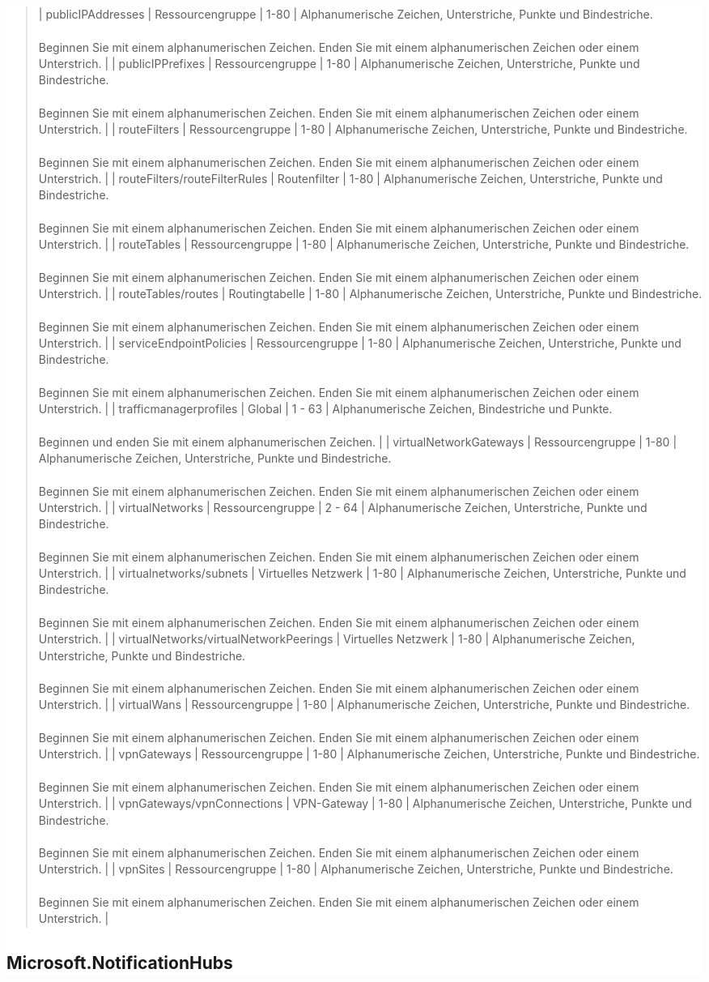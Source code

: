 > | publicIPAddresses | Ressourcengruppe | 1-80 | Alphanumerische Zeichen, Unterstriche, Punkte und Bindestriche.<br><br>Beginnen Sie mit einem alphanumerischen Zeichen. Enden Sie mit einem alphanumerischen Zeichen oder einem Unterstrich. |
> | publicIPPrefixes | Ressourcengruppe | 1-80 | Alphanumerische Zeichen, Unterstriche, Punkte und Bindestriche.<br><br>Beginnen Sie mit einem alphanumerischen Zeichen. Enden Sie mit einem alphanumerischen Zeichen oder einem Unterstrich. |
> | routeFilters | Ressourcengruppe | 1-80 | Alphanumerische Zeichen, Unterstriche, Punkte und Bindestriche.<br><br>Beginnen Sie mit einem alphanumerischen Zeichen. Enden Sie mit einem alphanumerischen Zeichen oder einem Unterstrich. |
> | routeFilters/routeFilterRules | Routenfilter | 1-80 | Alphanumerische Zeichen, Unterstriche, Punkte und Bindestriche.<br><br>Beginnen Sie mit einem alphanumerischen Zeichen. Enden Sie mit einem alphanumerischen Zeichen oder einem Unterstrich. |
> | routeTables | Ressourcengruppe | 1-80 | Alphanumerische Zeichen, Unterstriche, Punkte und Bindestriche.<br><br>Beginnen Sie mit einem alphanumerischen Zeichen. Enden Sie mit einem alphanumerischen Zeichen oder einem Unterstrich. |
> | routeTables/routes | Routingtabelle | 1-80 | Alphanumerische Zeichen, Unterstriche, Punkte und Bindestriche.<br><br>Beginnen Sie mit einem alphanumerischen Zeichen. Enden Sie mit einem alphanumerischen Zeichen oder einem Unterstrich. |
> | serviceEndpointPolicies | Ressourcengruppe | 1-80 | Alphanumerische Zeichen, Unterstriche, Punkte und Bindestriche.<br><br>Beginnen Sie mit einem alphanumerischen Zeichen. Enden Sie mit einem alphanumerischen Zeichen oder einem Unterstrich. |
> | trafficmanagerprofiles | Global | 1 - 63 | Alphanumerische Zeichen, Bindestriche und Punkte.<br><br>Beginnen und enden Sie mit einem alphanumerischen Zeichen. |
> | virtualNetworkGateways | Ressourcengruppe | 1-80 | Alphanumerische Zeichen, Unterstriche, Punkte und Bindestriche.<br><br>Beginnen Sie mit einem alphanumerischen Zeichen. Enden Sie mit einem alphanumerischen Zeichen oder einem Unterstrich. |
> | virtualNetworks | Ressourcengruppe | 2 - 64 | Alphanumerische Zeichen, Unterstriche, Punkte und Bindestriche.<br><br>Beginnen Sie mit einem alphanumerischen Zeichen. Enden Sie mit einem alphanumerischen Zeichen oder einem Unterstrich. |
> | virtualnetworks/subnets | Virtuelles Netzwerk | 1-80 | Alphanumerische Zeichen, Unterstriche, Punkte und Bindestriche.<br><br>Beginnen Sie mit einem alphanumerischen Zeichen. Enden Sie mit einem alphanumerischen Zeichen oder einem Unterstrich. |
> | virtualNetworks/virtualNetworkPeerings | Virtuelles Netzwerk | 1-80 | Alphanumerische Zeichen, Unterstriche, Punkte und Bindestriche.<br><br>Beginnen Sie mit einem alphanumerischen Zeichen. Enden Sie mit einem alphanumerischen Zeichen oder einem Unterstrich. |
> | virtualWans | Ressourcengruppe | 1-80 | Alphanumerische Zeichen, Unterstriche, Punkte und Bindestriche.<br><br>Beginnen Sie mit einem alphanumerischen Zeichen. Enden Sie mit einem alphanumerischen Zeichen oder einem Unterstrich. |
> | vpnGateways | Ressourcengruppe | 1-80 | Alphanumerische Zeichen, Unterstriche, Punkte und Bindestriche.<br><br>Beginnen Sie mit einem alphanumerischen Zeichen. Enden Sie mit einem alphanumerischen Zeichen oder einem Unterstrich. |
> | vpnGateways/vpnConnections | VPN-Gateway | 1-80 | Alphanumerische Zeichen, Unterstriche, Punkte und Bindestriche.<br><br>Beginnen Sie mit einem alphanumerischen Zeichen. Enden Sie mit einem alphanumerischen Zeichen oder einem Unterstrich. |
> | vpnSites | Ressourcengruppe | 1-80 | Alphanumerische Zeichen, Unterstriche, Punkte und Bindestriche.<br><br>Beginnen Sie mit einem alphanumerischen Zeichen. Enden Sie mit einem alphanumerischen Zeichen oder einem Unterstrich. |

## <a name="microsoftnotificationhubs"></a>Microsoft.NotificationHubs
